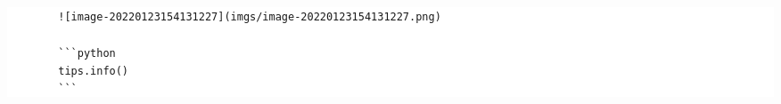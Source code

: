             ![image-20220123154131227](imgs/image-20220123154131227.png)

            ```python
            tips.info()
            ```
